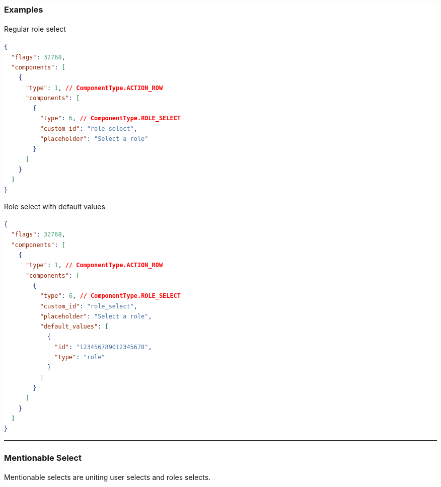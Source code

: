 ### Examples

Regular role select

```json
{
  "flags": 32768,
  "components": [
    {
      "type": 1, // ComponentType.ACTION_ROW
      "components": [
        {
          "type": 6, // ComponentType.ROLE_SELECT
          "custom_id": "role_select",
          "placeholder": "Select a role"
        }
      ]
    }
  ]
}
```

Role select with default values

```json
{
  "flags": 32768,
  "components": [
    {
      "type": 1, // ComponentType.ACTION_ROW
      "components": [
        {
          "type": 6, // ComponentType.ROLE_SELECT
          "custom_id": "role_select",
          "placeholder": "Select a role",
          "default_values": [
            {
              "id": "123456789012345678",
              "type": "role"
            }
          ]
        }
      ]
    }
  ]
}
```

---

### Mentionable Select

Mentionable selects are uniting user selects and roles selects.
